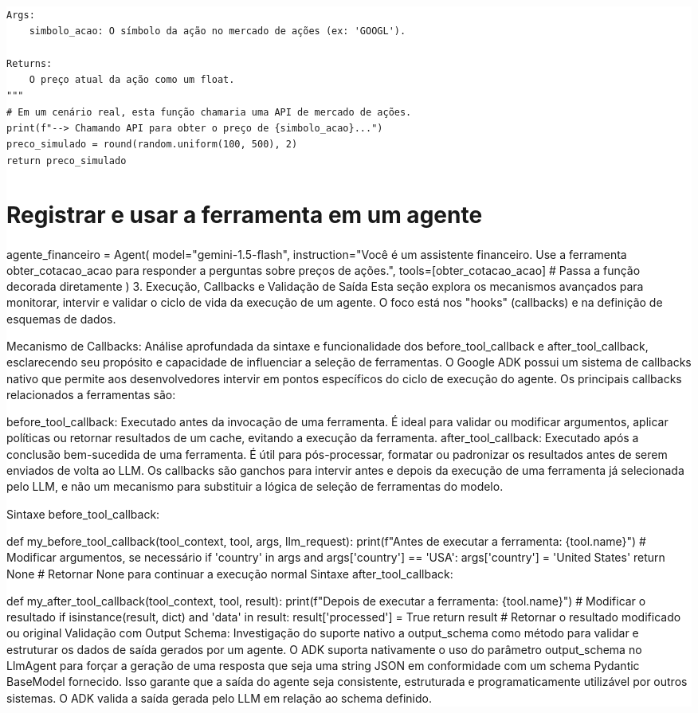     Args:
        simbolo_acao: O símbolo da ação no mercado de ações (ex: 'GOOGL').

    Returns:
        O preço atual da ação como um float.
    """
    # Em um cenário real, esta função chamaria uma API de mercado de ações.
    print(f"--> Chamando API para obter o preço de {simbolo_acao}...")
    preco_simulado = round(random.uniform(100, 500), 2)
    return preco_simulado

# Registrar e usar a ferramenta em um agente
agente_financeiro = Agent(
    model="gemini-1.5-flash",
    instruction="Você é um assistente financeiro. Use a ferramenta obter_cotacao_acao para responder a perguntas sobre preços de ações.",
    tools=[obter_cotacao_acao] # Passa a função decorada diretamente
)
3. Execução, Callbacks e Validação de Saída
Esta seção explora os mecanismos avançados para monitorar, intervir e validar o ciclo de vida da execução de um agente. O foco está nos "hooks" (callbacks) e na definição de esquemas de dados.

Mecanismo de Callbacks: Análise aprofundada da sintaxe e funcionalidade dos before_tool_callback e after_tool_callback, esclarecendo seu propósito e capacidade de influenciar a seleção de ferramentas.
O Google ADK possui um sistema de callbacks nativo que permite aos desenvolvedores intervir em pontos específicos do ciclo de execução do agente. Os principais callbacks relacionados a ferramentas são:

before_tool_callback: Executado antes da invocação de uma ferramenta. É ideal para validar ou modificar argumentos, aplicar políticas ou retornar resultados de um cache, evitando a execução da ferramenta.
after_tool_callback: Executado após a conclusão bem-sucedida de uma ferramenta. É útil para pós-processar, formatar ou padronizar os resultados antes de serem enviados de volta ao LLM.
Os callbacks são ganchos para intervir antes e depois da execução de uma ferramenta já selecionada pelo LLM, e não um mecanismo para substituir a lógica de seleção de ferramentas do modelo.

Sintaxe before_tool_callback:

def my_before_tool_callback(tool_context, tool, args, llm_request):
    print(f"Antes de executar a ferramenta: {tool.name}")
    # Modificar argumentos, se necessário
    if 'country' in args and args['country'] == 'USA':
        args['country'] = 'United States'
    return None # Retornar None para continuar a execução normal
Sintaxe after_tool_callback:

def my_after_tool_callback(tool_context, tool, result):
    print(f"Depois de executar a ferramenta: {tool.name}")
    # Modificar o resultado
    if isinstance(result, dict) and 'data' in result:
        result['processed'] = True
    return result # Retornar o resultado modificado ou original
Validação com Output Schema: Investigação do suporte nativo a output_schema como método para validar e estruturar os dados de saída gerados por um agente.
O ADK suporta nativamente o uso do parâmetro output_schema no LlmAgent para forçar a geração de uma resposta que seja uma string JSON em conformidade com um schema Pydantic BaseModel fornecido. Isso garante que a saída do agente seja consistente, estruturada e programaticamente utilizável por outros sistemas. O ADK valida a saída gerada pelo LLM em relação ao schema definido.
